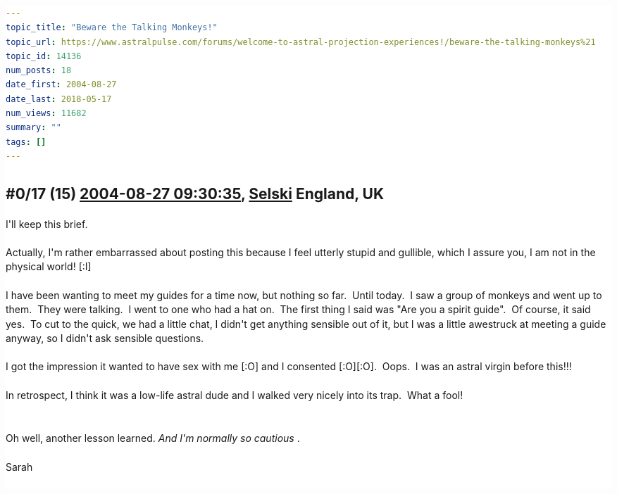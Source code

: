 ```yaml
---
topic_title: "Beware the Talking Monkeys!"
topic_url: https://www.astralpulse.com/forums/welcome-to-astral-projection-experiences!/beware-the-talking-monkeys%21
topic_id: 14136
num_posts: 18
date_first: 2004-08-27
date_last: 2018-05-17
num_views: 11682
summary: ""
tags: []
---
```


## \#0/17 (15) [2004-08-27 09:30:35](https://www.astralpulse.com/forums/index.php?msg=129014), [Selski](https://www.astralpulse.com/forums/profile/?u=6012) England, UK ##
<section>
I'll keep this brief.
<br>
<br>
Actually, I'm rather embarrassed about posting this because I feel utterly stupid and gullible, which I assure you, I am not in the physical world! [:I]
<br>
<br>
I have been wanting to meet my guides for a time now, but nothing so far.  Until today.  I saw a group of monkeys and went up to them.  They were talking.  I went to one who had a hat on.  The first thing I said was "Are you a spirit guide".  Of course, it said yes.  To cut to the quick, we had a little chat, I didn't get anything sensible out of it, but I was a little awestruck at meeting a guide anyway, so I didn't ask sensible questions.
<br>
<br>
I got the impression it wanted to have sex with me [:O] and I consented [:O][:O].  Oops.  I was an astral virgin before this!!!
<br>
<br>
In retrospect, I think it was a low-life astral dude and I walked very nicely into its trap.  What a fool!
<br>
<br>
<br>
Oh well, another lesson learned.
<i>
 And I'm normally so cautious
</i>
.
<br>
<br>
Sarah
<br>
<br>
</section>
